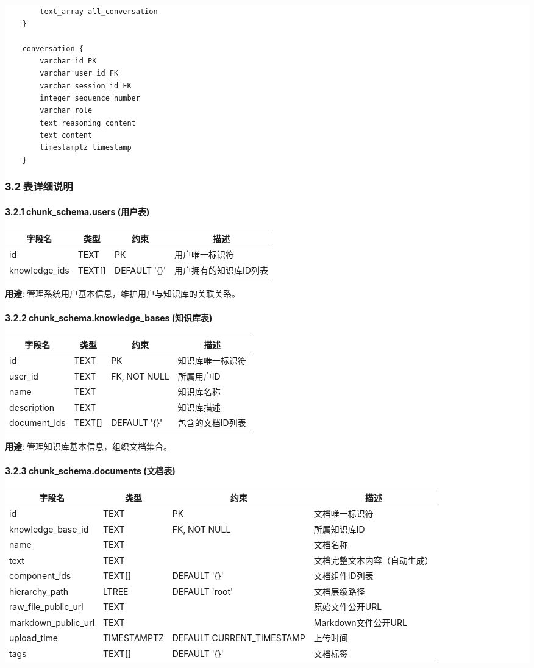 ```mermaid
        text_array all_conversation
    }
    
    conversation {
        varchar id PK
        varchar user_id FK
        varchar session_id FK
        integer sequence_number
        varchar role
        text reasoning_content
        text content
        timestamptz timestamp
    }
```

### 3.2 表详细说明

#### 3.2.1 chunk_schema.users (用户表)

| 字段名        | 类型   | 约束         | 描述                   |
| ------------- | ------ | ------------ | ---------------------- |
| id            | TEXT   | PK           | 用户唯一标识符         |
| knowledge_ids | TEXT[] | DEFAULT '{}' | 用户拥有的知识库ID列表 |

**用途**: 管理系统用户基本信息，维护用户与知识库的关联关系。

#### 3.2.2 chunk_schema.knowledge_bases (知识库表)

| 字段名       | 类型   | 约束         | 描述             |
| ------------ | ------ | ------------ | ---------------- |
| id           | TEXT   | PK           | 知识库唯一标识符 |
| user_id      | TEXT   | FK, NOT NULL | 所属用户ID       |
| name         | TEXT   |              | 知识库名称       |
| description  | TEXT   |              | 知识库描述       |
| document_ids | TEXT[] | DEFAULT '{}' | 包含的文档ID列表 |

**用途**: 管理知识库基本信息，组织文档集合。

#### 3.2.3 chunk_schema.documents (文档表)

| 字段名              | 类型        | 约束                      | 描述                         |
| ------------------- | ----------- | ------------------------- | ---------------------------- |
| id                  | TEXT        | PK                        | 文档唯一标识符               |
| knowledge_base_id   | TEXT        | FK, NOT NULL              | 所属知识库ID                 |
| name                | TEXT        |                           | 文档名称                     |
| text                | TEXT        |                           | 文档完整文本内容（自动生成） |
| component_ids       | TEXT[]      | DEFAULT '{}'              | 文档组件ID列表               |
| hierarchy_path      | LTREE       | DEFAULT 'root'            | 文档层级路径                 |
| raw_file_public_url | TEXT        |                           | 原始文件公开URL              |
| markdown_public_url | TEXT        |                           | Markdown文件公开URL          |
| upload_time         | TIMESTAMPTZ | DEFAULT CURRENT_TIMESTAMP | 上传时间                     |
| tags                | TEXT[]      | DEFAULT '{}'              | 文档标签                     |
